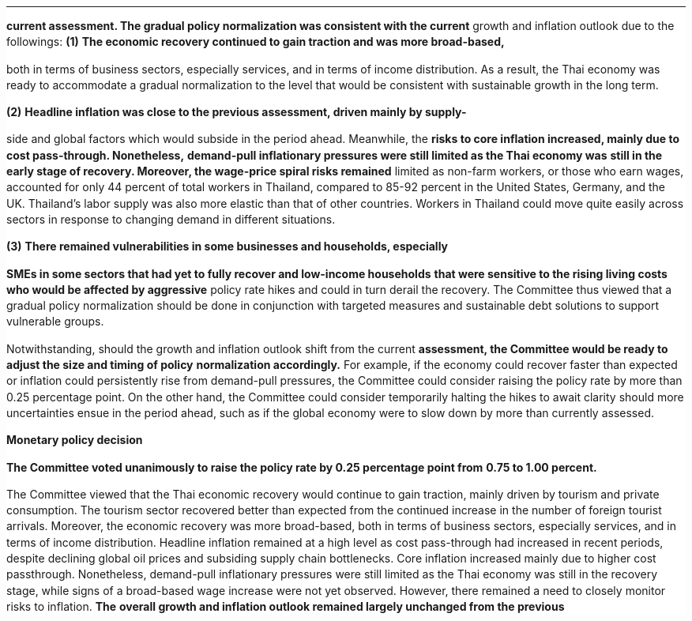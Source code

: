 
-----

**current assessment. The gradual policy normalization was consistent with the current**
growth and inflation outlook due to the followings:
**(1)** **The economic recovery continued to gain traction and was more broad-based,**

both in terms of business sectors, especially services, and in terms of income
distribution. As a result, the Thai economy was ready to accommodate a gradual
normalization to the level that would be consistent with sustainable growth in the
long term.

**(2)** **Headline inflation was close to the previous assessment, driven mainly by supply-**

side and global factors which would subside in the period ahead. Meanwhile, the
**risks to core inflation increased, mainly due to cost pass-through. Nonetheless,**
**demand-pull inflationary pressures were still limited as the Thai economy was**
**still in the early stage of recovery. Moreover, the wage-price spiral risks remained**
limited as non-farm workers, or those who earn wages, accounted for only 44
percent of total workers in Thailand, compared to 85-92 percent in the United
States, Germany, and the UK. Thailand’s labor supply was also more elastic than
that of other countries. Workers in Thailand could move quite easily across sectors
in response to changing demand in different situations.

**(3)** **There remained vulnerabilities in some businesses and households, especially**

**SMEs in some sectors that had yet to fully recover and low-income households**
**that were sensitive to the rising living costs who would be affected by aggressive**
policy rate hikes and could in turn derail the recovery. The Committee thus viewed
that a gradual policy normalization should be done in conjunction with targeted
measures and sustainable debt solutions to support vulnerable groups.

Notwithstanding, should the growth and inflation outlook shift from the current
**assessment, the Committee would be ready to adjust the size and timing of policy**
**normalization accordingly.** For example, if the economy could recover faster than
expected or inflation could persistently rise from demand-pull pressures, the
Committee could consider raising the policy rate by more than 0.25 percentage point.
On the other hand, the Committee could consider temporarily halting the hikes to
await clarity should more uncertainties ensue in the period ahead, such as if the global
economy were to slow down by more than currently assessed.

**Monetary policy decision**

**The Committee voted unanimously to raise the policy rate by 0.25 percentage point from**
**0.75 to 1.00 percent.**

The Committee viewed that the Thai economic recovery would continue to gain traction,
mainly driven by tourism and private consumption. The tourism sector recovered better than
expected from the continued increase in the number of foreign tourist arrivals. Moreover, the
economic recovery was more broad-based, both in terms of business sectors, especially
services, and in terms of income distribution. Headline inflation remained at a high level as
cost pass-through had increased in recent periods, despite declining global oil prices and
subsiding supply chain bottlenecks. Core inflation increased mainly due to higher cost passthrough. Nonetheless, demand-pull inflationary pressures were still limited as the Thai
economy was still in the recovery stage, while signs of a broad-based wage increase were not
yet observed. However, there remained a need to closely monitor risks to inflation. **The**
**overall growth and inflation outlook remained largely unchanged from the previous**
